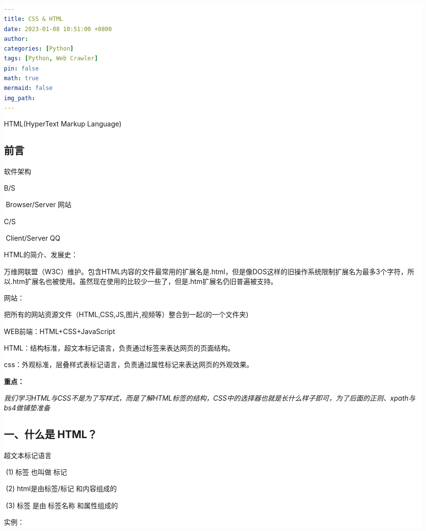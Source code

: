 ```yaml
---
title: CSS & HTML
date: 2023-01-08 10:51:00 +0800
author: 
categories: [Python]
tags: [Python, Web Crawler]
pin: false
math: true
mermaid: false
img_path: 
---
```


HTML(HyperText Markup Language)

## 前言

软件架构

B/S

​	Browser/Server   网站

C/S

​	Client/Server	       QQ

HTML的简介、发展史：

万维网联盟（W3C）维护。包含HTML内容的文件最常用的扩展名是.html，但是像DOS这样的旧操作系统限制扩展名为最多3个字符，所以.htm扩展名也被使用。虽然现在使用的比较少一些了，但是.htm扩展名仍旧普遍被支持。

网站：

把所有的网站资源文件（HTML,CSS,JS,图片,视频等）整合到一起(的一个文件夹)

WEB前端：HTML+CSS+JavaScript

HTML：结构标准，超文本标记语言，负责通过标签来表达网页的页面结构。

css：外观标准，层叠样式表标记语言，负责通过属性标记来表达网页的外观效果。

**重点：**

*我们学习HTML与CSS不是为了写样式，而是了解HTML标签的结构，CSS中的选择器也就是长什么样子即可，为了后面的正则、xpath与bs4做铺垫准备*

## 一、什么是 HTML？

超文本标记语言

​	(1) 标签 也叫做 标记

​	(2) html是由标签/标记 和内容组成的

​	(3) 标签 是由 标签名称 和属性组成的

实例：
